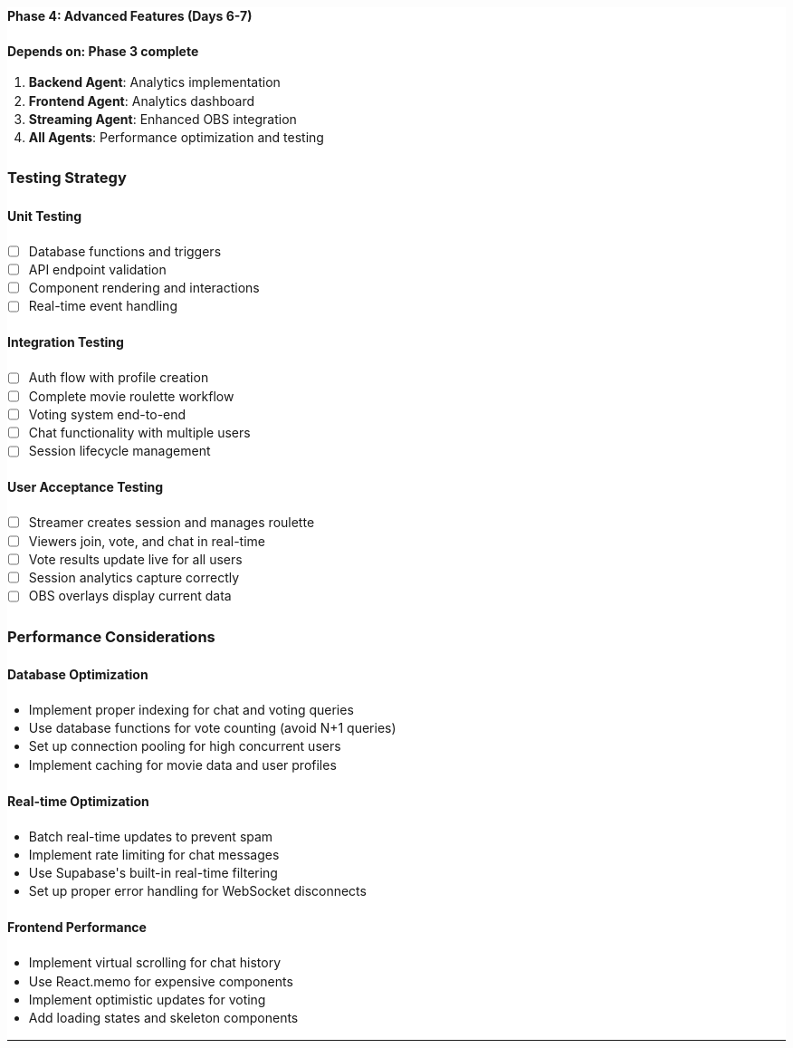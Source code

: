 #### Phase 4: Advanced Features (Days 6-7)
**Depends on: Phase 3 complete**
1. **Backend Agent**: Analytics implementation
2. **Frontend Agent**: Analytics dashboard
3. **Streaming Agent**: Enhanced OBS integration
4. **All Agents**: Performance optimization and testing

### Testing Strategy

#### Unit Testing
- [ ] Database functions and triggers
- [ ] API endpoint validation
- [ ] Component rendering and interactions
- [ ] Real-time event handling

#### Integration Testing
- [ ] Auth flow with profile creation
- [ ] Complete movie roulette workflow
- [ ] Voting system end-to-end
- [ ] Chat functionality with multiple users
- [ ] Session lifecycle management

#### User Acceptance Testing
- [ ] Streamer creates session and manages roulette
- [ ] Viewers join, vote, and chat in real-time
- [ ] Vote results update live for all users
- [ ] Session analytics capture correctly
- [ ] OBS overlays display current data

### Performance Considerations

#### Database Optimization
- Implement proper indexing for chat and voting queries
- Use database functions for vote counting (avoid N+1 queries)
- Set up connection pooling for high concurrent users
- Implement caching for movie data and user profiles

#### Real-time Optimization
- Batch real-time updates to prevent spam
- Implement rate limiting for chat messages
- Use Supabase's built-in real-time filtering
- Set up proper error handling for WebSocket disconnects

#### Frontend Performance
- Implement virtual scrolling for chat history
- Use React.memo for expensive components
- Implement optimistic updates for voting
- Add loading states and skeleton components

---
